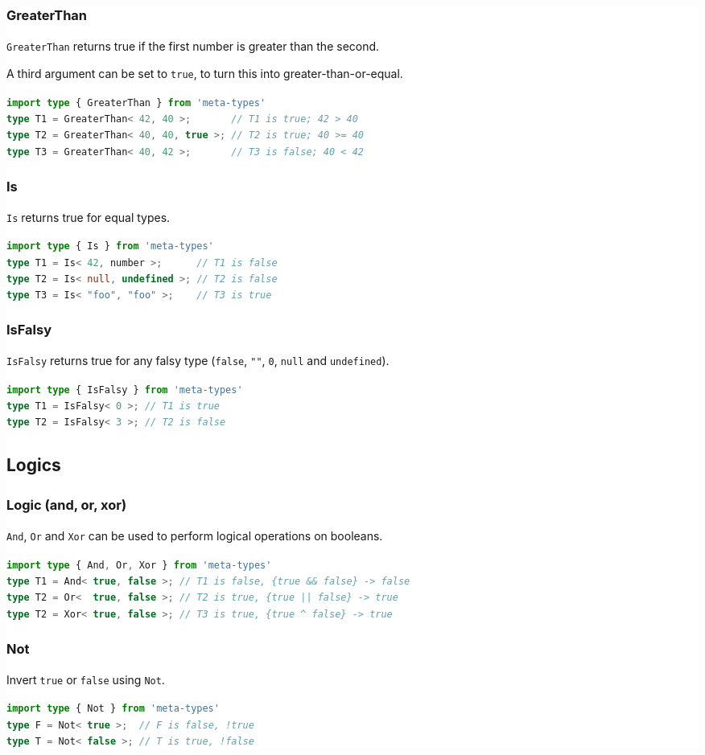 
### GreaterThan

`GreaterThan` returns true if the first number is greater than the second.

A third argument can be set to `true`, to turn this into greater-than-or-equal.

```ts
import type { GreaterThan } from 'meta-types'
type T1 = GreaterThan< 42, 40 >;       // T1 is true; 42 > 40
type T2 = GreaterThan< 40, 40, true >; // T2 is true; 40 >= 40
type T3 = GreaterThan< 40, 42 >;       // T3 is false; 40 < 42
```


### Is

`Is` returns true for equal types.

```ts
import type { Is } from 'meta-types'
type T1 = Is< 42, number >;      // T1 is false
type T2 = Is< null, undefined >; // T2 is false
type T3 = Is< "foo", "foo" >;    // T3 is true
```


### IsFalsy

`IsFalsy` returns true for any falsy type (`false`, `""`, `0`, `null` and `undefined`).

```ts
import type { IsFalsy } from 'meta-types'
type T1 = IsFalsy< 0 >; // T1 is true
type T2 = IsFalsy< 3 >; // T2 is false
```


## Logics

### Logic (and, or, xor)

`And`, `Or` and `Xor` can be used to perform logical operations on booleans.

```ts
import type { And, Or, Xor } from 'meta-types'
type T1 = And< true, false >; // T1 is false, {true && false} -> false
type T2 = Or<  true, false >; // T2 is true, {true || false} -> true
type T2 = Xor< true, false >; // T3 is true, {true ^ false} -> true
```


### Not

Invert `true` or `false` using `Not`.

```ts
import type { Not } from 'meta-types'
type F = Not< true >;  // F is false, !true
type T = Not< false >; // T is true, !false
```
